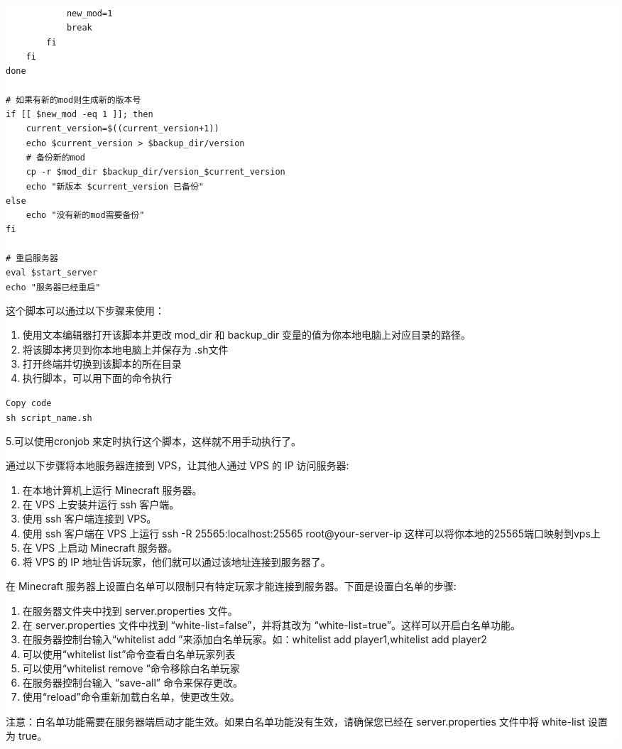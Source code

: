 ```
            new_mod=1
            break
        fi
    fi
done

# 如果有新的mod则生成新的版本号
if [[ $new_mod -eq 1 ]]; then
    current_version=$((current_version+1))
    echo $current_version > $backup_dir/version
    # 备份新的mod
    cp -r $mod_dir $backup_dir/version_$current_version
    echo "新版本 $current_version 已备份"
else
    echo "没有新的mod需要备份"
fi

# 重启服务器
eval $start_server
echo "服务器已经重启"
```

这个脚本可以通过以下步骤来使用：

1. 使用文本编辑器打开该脚本并更改 mod_dir 和 backup_dir 变量的值为你本地电脑上对应目录的路径。
2. 将该脚本拷贝到你本地电脑上并保存为 .sh文件
3. 打开终端并切换到该脚本的所在目录
4. 执行脚本，可以用下面的命令执行

```
Copy code
sh script_name.sh
```

 5.可以使用cronjob 来定时执行这个脚本，这样就不用手动执行了。







通过以下步骤将本地服务器连接到 VPS，让其他人通过 VPS 的 IP 访问服务器:

1. 在本地计算机上运行 Minecraft 服务器。
2. 在 VPS 上安装并运行 ssh 客户端。
3. 使用 ssh 客户端连接到 VPS。
4. 使用 ssh 客户端在 VPS 上运行 ssh -R 25565:localhost:25565 root@your-server-ip 这样可以将你本地的25565端口映射到vps上
5. 在 VPS 上启动 Minecraft 服务器。
6. 将 VPS 的 IP 地址告诉玩家，他们就可以通过该地址连接到服务器了。







在 Minecraft 服务器上设置白名单可以限制只有特定玩家才能连接到服务器。下面是设置白名单的步骤:

1. 在服务器文件夹中找到 server.properties 文件。
2. 在 server.properties 文件中找到 “white-list=false”，并将其改为 “white-list=true”。这样可以开启白名单功能。
3. 在服务器控制台输入“whitelist add <username>”来添加白名单玩家。如：whitelist add player1,whitelist add player2
4. 可以使用“whitelist list”命令查看白名单玩家列表
5. 可以使用“whitelist remove <username>”命令移除白名单玩家
6. 在服务器控制台输入 “save-all” 命令来保存更改。
7. 使用“reload”命令重新加载白名单，使更改生效。

注意：白名单功能需要在服务器端启动才能生效。如果白名单功能没有生效，请确保您已经在 server.properties 文件中将 white-list 设置为 true。





